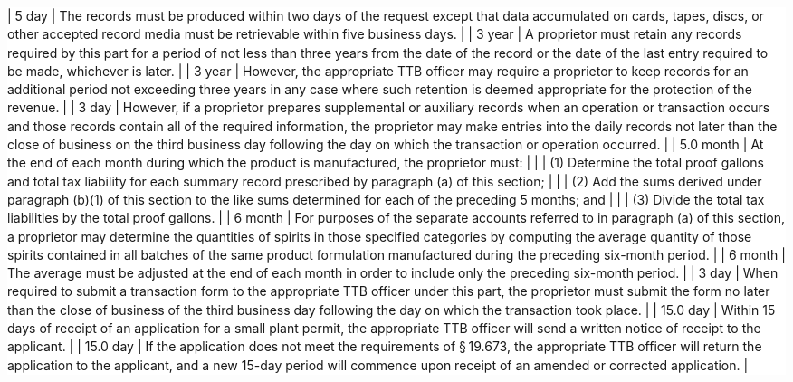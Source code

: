 | 5 day      | The records must be produced within two days of the request except that data accumulated on cards, tapes, discs, or other accepted record media must be retrievable within five business days.                                                                                                                                                                                                                                                            |
| 3 year     | A proprietor must retain any records required by this part for a period of not less than three years from the date of the record or the date of the last entry required to be made, whichever is later.                                                                                                                                                                                                                                                   |
| 3 year     | However, the appropriate TTB officer may require a proprietor to keep records for an additional period not exceeding three years in any case where such retention is deemed appropriate for the protection of the revenue.                                                                                                                                                                                                                                |
| 3 day      | However, if a proprietor prepares supplemental or auxiliary records when an operation or transaction occurs and those records contain all of the required information, the proprietor may make entries into the daily records not later than the close of business on the third business day following the day on which the transaction or operation occurred.                                                                                            |
| 5.0 month  | At the end of each month during which the product is manufactured, the proprietor must:                                                                                                                                                                                                                                                                                                                                                                   |
|            |                 (1) Determine the total proof gallons and total tax liability for each summary record prescribed by paragraph (a) of this section;                                                                                                                                                                                                                                                                                                        |
|            |                 (2) Add the sums derived under paragraph (b)(1) of this section to the like sums determined for each of the preceding 5 months; and                                                                                                                                                                                                                                                                                                       |
|            |                 (3) Divide the total tax liabilities by the total proof gallons.                                                                                                                                                                                                                                                                                                                                                                          |
| 6 month    | For purposes of the separate accounts referred to in paragraph (a) of this section, a proprietor may determine the quantities of spirits in those specified categories by computing the average quantity of those spirits contained in all batches of the same product formulation manufactured during the preceding six-month period.                                                                                                                    |
| 6 month    | The average must be adjusted at the end of each month in order to include only the preceding six-month period.                                                                                                                                                                                                                                                                                                                                            |
| 3 day      | When required to submit a transaction form to the appropriate TTB officer under this part, the proprietor must submit the form no later than the close of business of the third business day following the day on which the transaction took place.                                                                                                                                                                                                       |
| 15.0 day   | Within 15 days of receipt of an application for a small plant permit, the appropriate TTB officer will send a written notice of receipt to the applicant.                                                                                                                                                                                                                                                                                                 |
| 15.0 day   | If the application does not meet the requirements of &#167;&#8201;19.673, the appropriate TTB officer will return the application to the applicant, and a new 15-day period will commence upon receipt of an amended or corrected application.                                                                                                                                                                                                            |